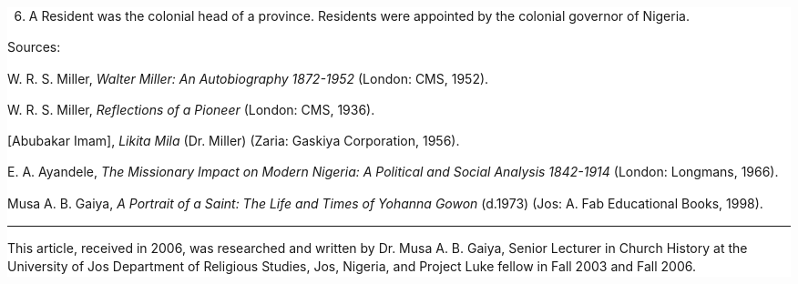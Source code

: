 6. A Resident was the colonial head of a province. Residents were appointed by the colonial governor of Nigeria.

Sources:

W. R. S. Miller, *Walter Miller: An Autobiography 1872-1952* (London: CMS, 1952).

W. R. S. Miller, *Reflections of a Pioneer* (London: CMS, 1936).

[Abubakar Imam], *Likita Mila* (Dr. Miller) (Zaria: Gaskiya Corporation, 1956).

E. A. Ayandele, *The Missionary Impact on Modern Nigeria: A Political and Social Analysis 1842-1914* (London: Longmans, 1966).

Musa A. B. Gaiya, *A Portrait of a Saint: The Life and Times of Yohanna Gowon* (d.1973) (Jos: A. Fab Educational Books, 1998).

---

This article, received in 2006, was researched and written by Dr. Musa A. B. Gaiya, Senior Lecturer in Church History at the University of Jos Department of Religious Studies, Jos, Nigeria, and Project Luke fellow in Fall 2003 and Fall 2006.